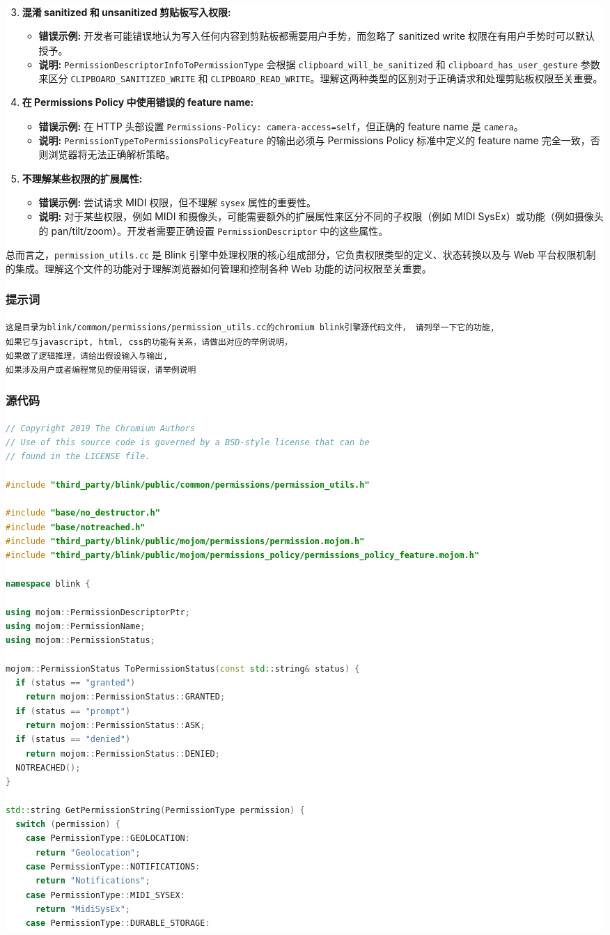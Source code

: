 3. **混淆 sanitized 和 unsanitized 剪贴板写入权限:**
   - **错误示例:**  开发者可能错误地认为写入任何内容到剪贴板都需要用户手势，而忽略了 sanitized write 权限在有用户手势时可以默认授予。
   - **说明:**  `PermissionDescriptorInfoToPermissionType` 会根据 `clipboard_will_be_sanitized` 和 `clipboard_has_user_gesture` 参数来区分 `CLIPBOARD_SANITIZED_WRITE` 和 `CLIPBOARD_READ_WRITE`。理解这两种类型的区别对于正确请求和处理剪贴板权限至关重要。

4. **在 Permissions Policy 中使用错误的 feature name:**
   - **错误示例:**  在 HTTP 头部设置 `Permissions-Policy: camera-access=self`，但正确的 feature name 是 `camera`。
   - **说明:**  `PermissionTypeToPermissionsPolicyFeature` 的输出必须与 Permissions Policy 标准中定义的 feature name 完全一致，否则浏览器将无法正确解析策略。

5. **不理解某些权限的扩展属性:**
   - **错误示例:**  尝试请求 MIDI 权限，但不理解 `sysex` 属性的重要性。
   - **说明:**  对于某些权限，例如 MIDI 和摄像头，可能需要额外的扩展属性来区分不同的子权限（例如 MIDI SysEx）或功能（例如摄像头的 pan/tilt/zoom）。开发者需要正确设置 `PermissionDescriptor` 中的这些属性。

总而言之，`permission_utils.cc` 是 Blink 引擎中处理权限的核心组成部分，它负责权限类型的定义、状态转换以及与 Web 平台权限机制的集成。理解这个文件的功能对于理解浏览器如何管理和控制各种 Web 功能的访问权限至关重要。

### 提示词
```
这是目录为blink/common/permissions/permission_utils.cc的chromium blink引擎源代码文件， 请列举一下它的功能, 
如果它与javascript, html, css的功能有关系，请做出对应的举例说明，
如果做了逻辑推理，请给出假设输入与输出,
如果涉及用户或者编程常见的使用错误，请举例说明
```

### 源代码
```cpp
// Copyright 2019 The Chromium Authors
// Use of this source code is governed by a BSD-style license that can be
// found in the LICENSE file.

#include "third_party/blink/public/common/permissions/permission_utils.h"

#include "base/no_destructor.h"
#include "base/notreached.h"
#include "third_party/blink/public/mojom/permissions/permission.mojom.h"
#include "third_party/blink/public/mojom/permissions_policy/permissions_policy_feature.mojom.h"

namespace blink {

using mojom::PermissionDescriptorPtr;
using mojom::PermissionName;
using mojom::PermissionStatus;

mojom::PermissionStatus ToPermissionStatus(const std::string& status) {
  if (status == "granted")
    return mojom::PermissionStatus::GRANTED;
  if (status == "prompt")
    return mojom::PermissionStatus::ASK;
  if (status == "denied")
    return mojom::PermissionStatus::DENIED;
  NOTREACHED();
}

std::string GetPermissionString(PermissionType permission) {
  switch (permission) {
    case PermissionType::GEOLOCATION:
      return "Geolocation";
    case PermissionType::NOTIFICATIONS:
      return "Notifications";
    case PermissionType::MIDI_SYSEX:
      return "MidiSysEx";
    case PermissionType::DURABLE_STORAGE:
```
